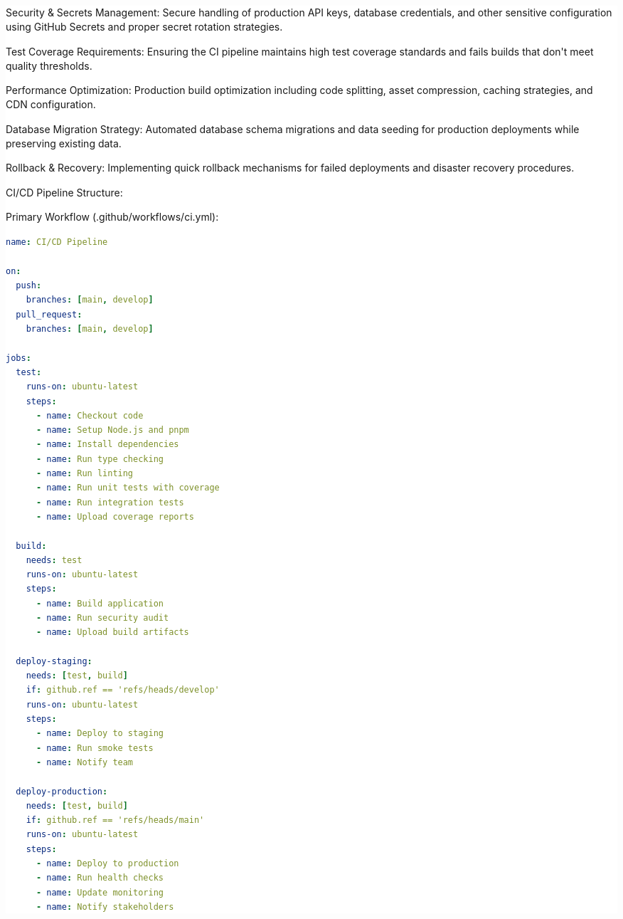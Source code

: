 Security & Secrets Management: Secure handling of production API keys, database credentials, and other sensitive configuration using GitHub Secrets and proper secret rotation strategies.

Test Coverage Requirements: Ensuring the CI pipeline maintains high test coverage standards and fails builds that don't meet quality thresholds.

Performance Optimization: Production build optimization including code splitting, asset compression, caching strategies, and CDN configuration.

Database Migration Strategy: Automated database schema migrations and data seeding for production deployments while preserving existing data.

Rollback & Recovery: Implementing quick rollback mechanisms for failed deployments and disaster recovery procedures.

CI/CD Pipeline Structure:

Primary Workflow (.github/workflows/ci.yml):
```yaml
name: CI/CD Pipeline

on:
  push:
    branches: [main, develop]
  pull_request:
    branches: [main, develop]

jobs:
  test:
    runs-on: ubuntu-latest
    steps:
      - name: Checkout code
      - name: Setup Node.js and pnpm
      - name: Install dependencies
      - name: Run type checking
      - name: Run linting
      - name: Run unit tests with coverage
      - name: Run integration tests
      - name: Upload coverage reports

  build:
    needs: test
    runs-on: ubuntu-latest
    steps:
      - name: Build application
      - name: Run security audit
      - name: Upload build artifacts

  deploy-staging:
    needs: [test, build]
    if: github.ref == 'refs/heads/develop'
    runs-on: ubuntu-latest
    steps:
      - name: Deploy to staging
      - name: Run smoke tests
      - name: Notify team

  deploy-production:
    needs: [test, build]
    if: github.ref == 'refs/heads/main'
    runs-on: ubuntu-latest
    steps:
      - name: Deploy to production
      - name: Run health checks
      - name: Update monitoring
      - name: Notify stakeholders
```